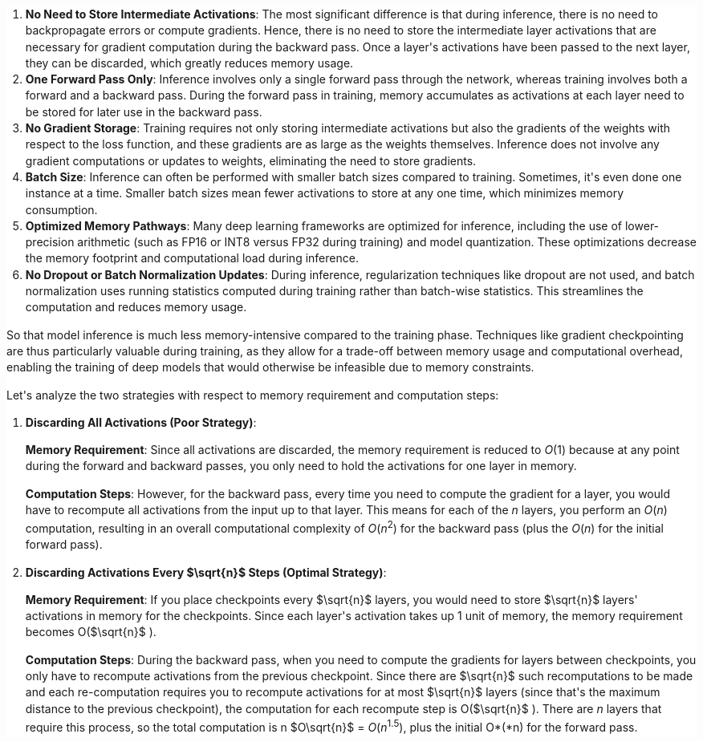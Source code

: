 1. **No Need to Store Intermediate Activations**: The most significant difference is that during inference, there is no need to backpropagate errors or compute gradients. Hence, there is no need to store the intermediate layer activations that are necessary for gradient computation during the backward pass. Once a layer's activations have been passed to the next layer, they can be discarded, which greatly reduces memory usage.
2. **One Forward Pass Only**: Inference involves only a single forward pass through the network, whereas training involves both a forward and a backward pass. During the forward pass in training, memory accumulates as activations at each layer need to be stored for later use in the backward pass.
3. **No Gradient Storage**: Training requires not only storing intermediate activations but also the gradients of the weights with respect to the loss function, and these gradients are as large as the weights themselves. Inference does not involve any gradient computations or updates to weights, eliminating the need to store gradients.
4. **Batch Size**: Inference can often be performed with smaller batch sizes compared to training. Sometimes, it's even done one instance at a time. Smaller batch sizes mean fewer activations to store at any one time, which minimizes memory consumption.
5. **Optimized Memory Pathways**: Many deep learning frameworks are optimized for inference, including the use of lower-precision arithmetic (such as FP16 or INT8 versus FP32 during training) and model quantization. These optimizations decrease the memory footprint and computational load during inference.
6. **No Dropout or Batch Normalization Updates**: During inference, regularization techniques like dropout are not used, and batch normalization uses running statistics computed during training rather than batch-wise statistics. This streamlines the computation and reduces memory usage.

So that model inference is much less memory-intensive compared to the training phase. Techniques like gradient checkpointing are thus particularly valuable during training, as they allow for a trade-off between memory usage and computational overhead, enabling the training of deep models that would otherwise be infeasible due to memory constraints.



Let's analyze the two strategies with respect to memory requirement and computation steps:

1. **Discarding All Activations (Poor Strategy)**:

   **Memory Requirement**: Since all activations are discarded, the memory requirement is reduced to *O*(1) because at any point during the forward and backward passes, you only need to hold the activations for one layer in memory.

   **Computation Steps**: However, for the backward pass, every time you need to compute the gradient for a layer, you would have to recompute all activations from the input up to that layer. This means for each of the *n* layers, you perform an *O*(*n*) computation, resulting in an overall computational complexity of $O(n^2)$ for the backward pass (plus the *O*(*n*) for the initial forward pass).

2. **Discarding Activations Every $\sqrt{n}$ Steps (Optimal Strategy)**:

   **Memory Requirement**: If you place checkpoints every $\sqrt{n}$  layers, you would need to store $\sqrt{n}$  layers' activations in memory for the checkpoints. Since each layer's activation takes up 1 unit of memory, the memory requirement becomes O($\sqrt{n}$ ).

   **Computation Steps**: During the backward pass, when you need to compute the gradients for layers between checkpoints, you only have to recompute activations from the previous checkpoint. Since there are $\sqrt{n}$  such recomputations to be made and each re-computation requires you to recompute activations for at most $\sqrt{n}$  layers (since that's the maximum distance to the previous checkpoint), the computation for each recompute step is O($\sqrt{n}$ ). There are *n* layers that require this process, so the total computation is n $O\sqrt{n}$ = $O(n^{1.5})$, plus the initial O*(*n) for the forward pass.
